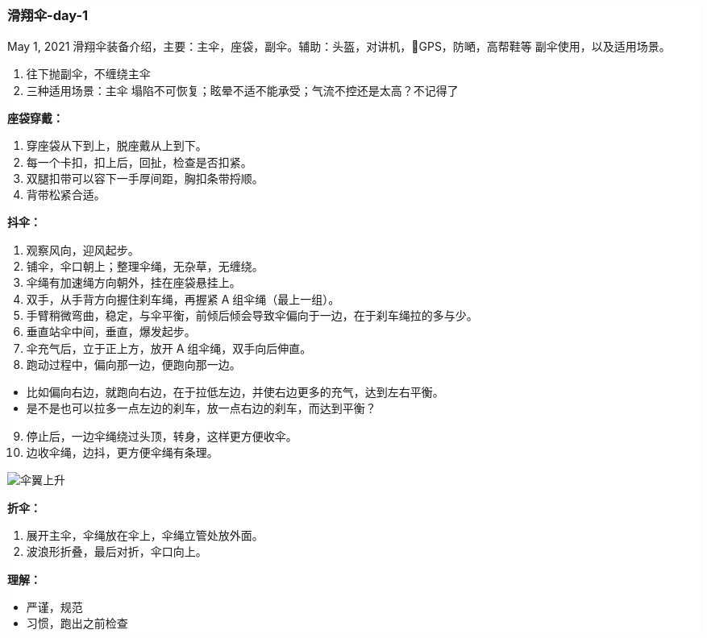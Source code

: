 ### 滑翔伞-day-1
May 1, 2021
滑翔伞装备介绍，主要：主伞，座袋，副伞。辅助：头盔，对讲机，GPS，防嗮，高帮鞋等
副伞使用，以及适用场景。
1. 往下抛副伞，不缠绕主伞
2. 三种适用场景：主伞 塌陷不可恢复；眩晕不适不能承受；气流不控还是太高？不记得了

**座袋穿戴：**
1. 穿座袋从下到上，脱座戴从上到下。
2. 每一个卡扣，扣上后，回扯，检查是否扣紧。
3. 双腿扣带可以容下一手厚间距，胸扣条带捋顺。
4. 背带松紧合适。

**抖伞：**
1. 观察风向，迎风起步。
2. 铺伞，伞口朝上；整理伞绳，无杂草，无缠绕。
3. 伞绳有加速绳方向朝外，挂在座袋悬挂上。
4. 双手，从手背方向握住刹车绳，再握紧 A 组伞绳（最上一组）。
5. 手臂稍微弯曲，稳定，与伞平衡，前倾后倾会导致伞偏向于一边，在于刹车绳拉的多与少。
6. 垂直站伞中间，垂直，爆发起步。
7. 伞充气后，立于正上方，放开 A 组伞绳，双手向后伸直。
8. 跑动过程中，偏向那一边，便跑向那一边。
  - 比如偏向右边，就跑向右边，在于拉低左边，并使右边更多的充气，达到左右平衡。
  - 是不是也可以拉多一点左边的刹车，放一点右边的刹车，而达到平衡？
9. 停止后，一边伞绳绕过头顶，转身，这样更方便收伞。
10. 边收伞绳，边抖，更方便伞绳有条理。

![伞翼上升](./images/滑翔伞/wing-rising-by-inductivity.jpg)

**折伞：**
1. 展开主伞，伞绳放在伞上，伞绳立管处放外面。
2. 波浪形折叠，最后对折，伞口向上。

**理解：**
- 严谨，规范
- 习惯，跑出之前检查
